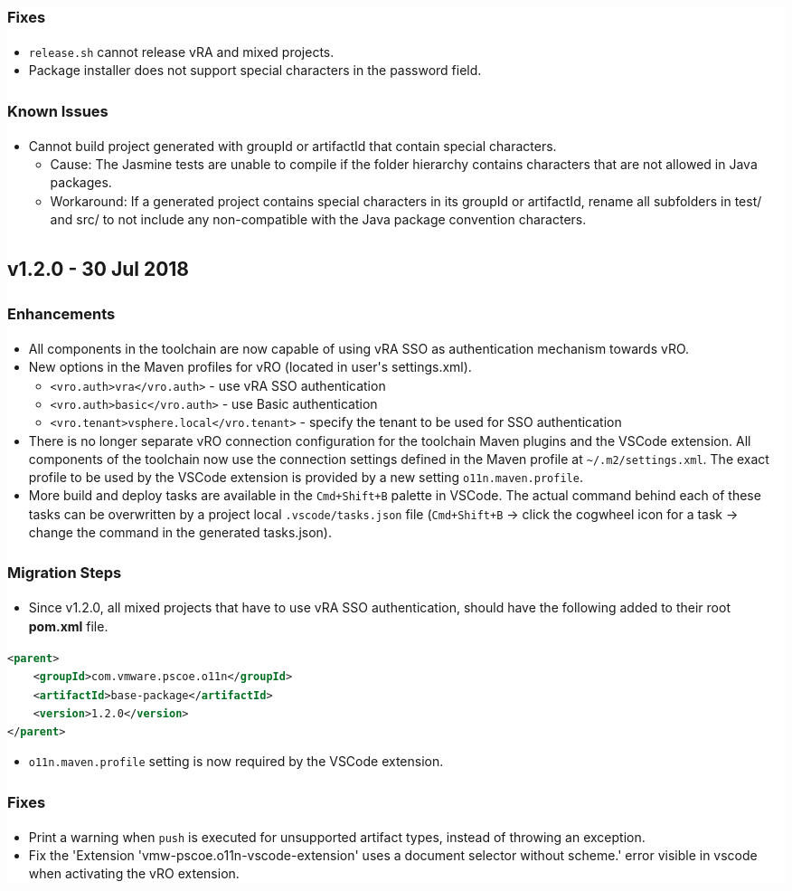 ### Fixes

* `release.sh` cannot release vRA and mixed projects.
* Package installer does not support special characters in the password field.

### Known Issues

* Cannot build project generated with groupId or artifactId that contain special characters.
  * Cause: The Jasmine tests are unable to compile if the folder hierarchy contains characters that are not allowed in Java packages.
  * Workaround: If a generated project contains special characters in its groupId or artifactId, rename all subfolders in test/ and src/ to not include any non-compatible with the Java package convention characters.

## v1.2.0 - 30 Jul 2018

### Enhancements

* All components in the toolchain are now capable of using vRA SSO as authentication mechanism towards vRO.
* New options in the Maven profiles for vRO (located in user's settings.xml).
  * `<vro.auth>vra</vro.auth>` - use vRA SSO authentication
  * `<vro.auth>basic</vro.auth>` - use Basic authentication
  * `<vro.tenant>vsphere.local</vro.tenant>` - specify the tenant to be used for SSO authentication
* There is no longer separate vRO connection configuration for the toolchain Maven plugins and the VSCode extension. All components of the toolchain now use the connection settings defined in the Maven profile at `~/.m2/settings.xml`. The exact profile to be used by the VSCode extension is provided by a new setting `o11n.maven.profile`.
* More build and deploy tasks are available in the `Cmd+Shift+B` palette in VSCode. The actual command behind each of these tasks can be overwritten by a project local `.vscode/tasks.json` file (`Cmd+Shift+B` -> click the cogwheel icon for a task -> change the command in the generated tasks.json).

### Migration Steps

* Since v1.2.0, all mixed projects that have to use vRA SSO authentication, should have the following added to their root **pom.xml** file.

```xml
<parent>
    <groupId>com.vmware.pscoe.o11n</groupId>
    <artifactId>base-package</artifactId>
    <version>1.2.0</version>
</parent>
```

* `o11n.maven.profile` setting is now required by the VSCode extension.

### Fixes

* Print a warning when `push` is executed for unsupported artifact types, instead of throwing an exception.
* Fix the 'Extension 'vmw-pscoe.o11n-vscode-extension' uses a document selector without scheme.' error visible in vscode when activating the vRO extension.
